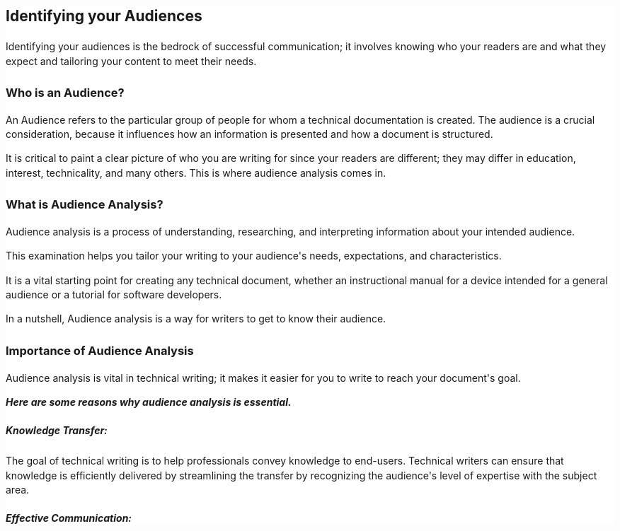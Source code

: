 
## Identifying your Audiences


Identifying your audiences is the bedrock of successful communication; it involves knowing who your readers are and what they expect and tailoring your content to meet their needs.




### Who is an Audience?


An Audience refers to the particular group of people for whom a technical documentation is created. The audience is a crucial consideration, because it influences how an information is presented and how a document is structured.






It is critical to paint a clear picture of who you are writing for since your readers are different; they may differ in education, interest, technicality, and many others. This is where audience analysis comes in.


### What is Audience Analysis?


 Audience analysis is a process of understanding, researching, and interpreting information about your intended audience.


This examination helps you tailor your writing to your audience's needs, expectations, and characteristics.


It is a vital starting point for creating any technical document, whether an instructional manual for a device intended for a general audience or a tutorial for software developers.


In a nutshell, Audience analysis is a way for writers to get to know their audience.


### Importance of Audience Analysis


Audience analysis is vital in technical writing; it makes it easier for you to write to reach your document's goal.


**_Here are some reasons why audience analysis is essential._**


#####   Knowledge Transfer:


The goal of technical writing is to help professionals convey knowledge to end-users. Technical writers can ensure that knowledge is efficiently delivered by streamlining the transfer by recognizing the audience's level of expertise with the subject area.


##### Effective Communication:
